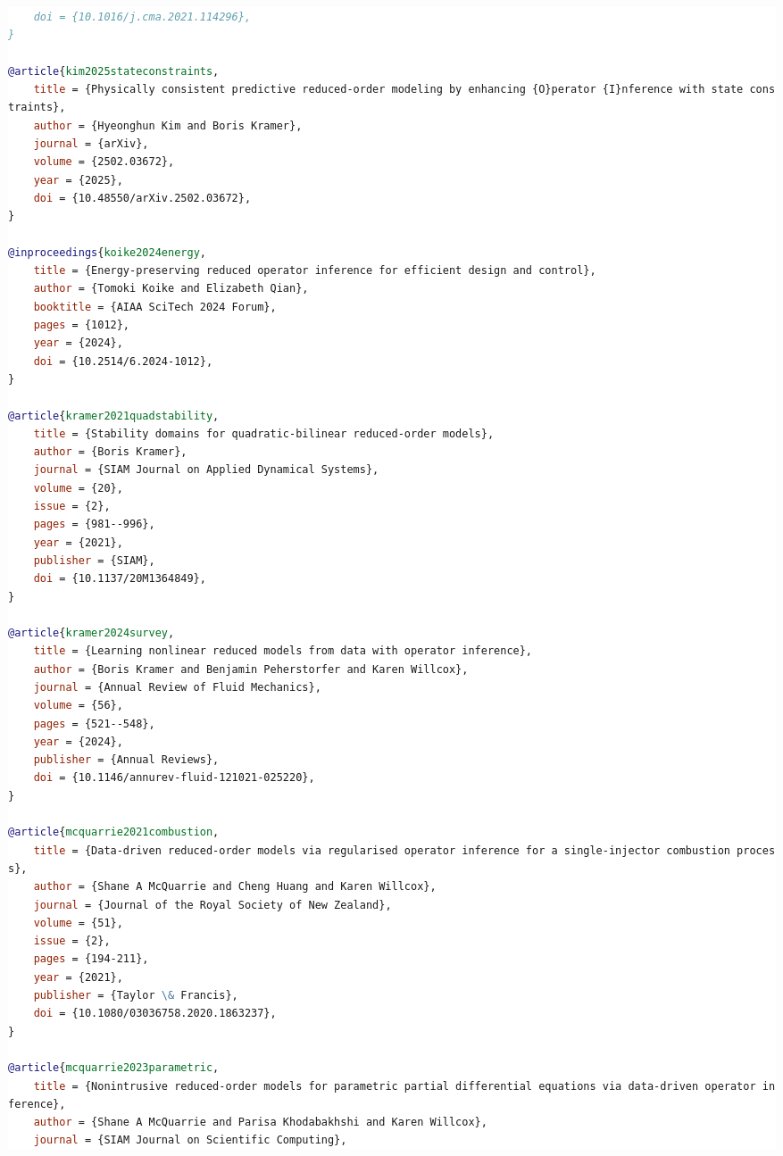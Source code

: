 ```bibtex
    doi = {10.1016/j.cma.2021.114296},
}

@article{kim2025stateconstraints,
    title = {Physically consistent predictive reduced-order modeling by enhancing {O}perator {I}nference with state constraints},
    author = {Hyeonghun Kim and Boris Kramer},
    journal = {arXiv},
    volume = {2502.03672},
    year = {2025},
    doi = {10.48550/arXiv.2502.03672},
}

@inproceedings{koike2024energy,
    title = {Energy-preserving reduced operator inference for efficient design and control},
    author = {Tomoki Koike and Elizabeth Qian},
    booktitle = {AIAA SciTech 2024 Forum},
    pages = {1012},
    year = {2024},
    doi = {10.2514/6.2024-1012},
}

@article{kramer2021quadstability,
    title = {Stability domains for quadratic-bilinear reduced-order models},
    author = {Boris Kramer},
    journal = {SIAM Journal on Applied Dynamical Systems},
    volume = {20},
    issue = {2},
    pages = {981--996},
    year = {2021},
    publisher = {SIAM},
    doi = {10.1137/20M1364849},
}

@article{kramer2024survey,
    title = {Learning nonlinear reduced models from data with operator inference},
    author = {Boris Kramer and Benjamin Peherstorfer and Karen Willcox},
    journal = {Annual Review of Fluid Mechanics},
    volume = {56},
    pages = {521--548},
    year = {2024},
    publisher = {Annual Reviews},
    doi = {10.1146/annurev-fluid-121021-025220},
}

@article{mcquarrie2021combustion,
    title = {Data-driven reduced-order models via regularised operator inference for a single-injector combustion process},
    author = {Shane A McQuarrie and Cheng Huang and Karen Willcox},
    journal = {Journal of the Royal Society of New Zealand},
    volume = {51},
    issue = {2},
    pages = {194-211},
    year = {2021},
    publisher = {Taylor \& Francis},
    doi = {10.1080/03036758.2020.1863237},
}

@article{mcquarrie2023parametric,
    title = {Nonintrusive reduced-order models for parametric partial differential equations via data-driven operator inference},
    author = {Shane A McQuarrie and Parisa Khodabakhshi and Karen Willcox},
    journal = {SIAM Journal on Scientific Computing},
```